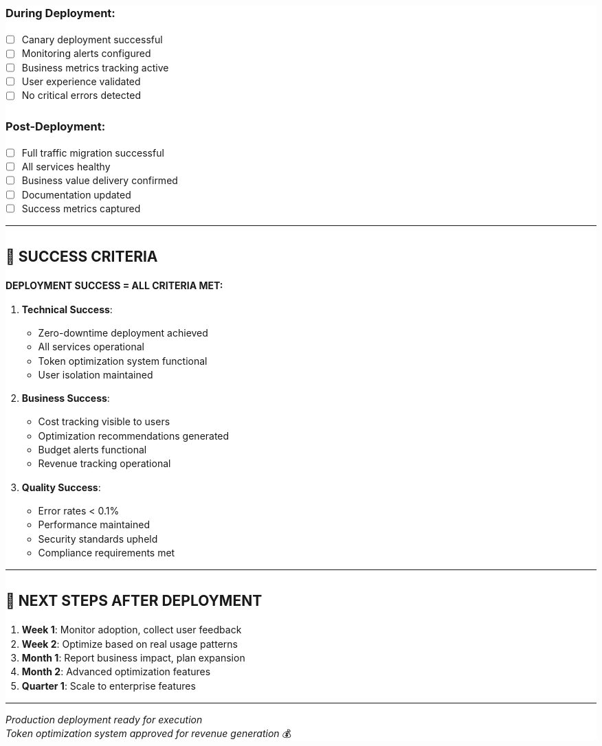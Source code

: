 ### During Deployment:
- [ ] Canary deployment successful
- [ ] Monitoring alerts configured
- [ ] Business metrics tracking active
- [ ] User experience validated
- [ ] No critical errors detected

### Post-Deployment:
- [ ] Full traffic migration successful
- [ ] All services healthy
- [ ] Business value delivery confirmed
- [ ] Documentation updated
- [ ] Success metrics captured

---

## 🎯 SUCCESS CRITERIA

**DEPLOYMENT SUCCESS = ALL CRITERIA MET:**

1. **Technical Success**:
   - Zero-downtime deployment achieved
   - All services operational
   - Token optimization system functional
   - User isolation maintained

2. **Business Success**:
   - Cost tracking visible to users
   - Optimization recommendations generated
   - Budget alerts functional
   - Revenue tracking operational

3. **Quality Success**:
   - Error rates < 0.1%
   - Performance maintained
   - Security standards upheld
   - Compliance requirements met

---

## 🚀 NEXT STEPS AFTER DEPLOYMENT

1. **Week 1**: Monitor adoption, collect user feedback
2. **Week 2**: Optimize based on real usage patterns  
3. **Month 1**: Report business impact, plan expansion
4. **Month 2**: Advanced optimization features
5. **Quarter 1**: Scale to enterprise features

---

*Production deployment ready for execution*  
*Token optimization system approved for revenue generation* 💰
